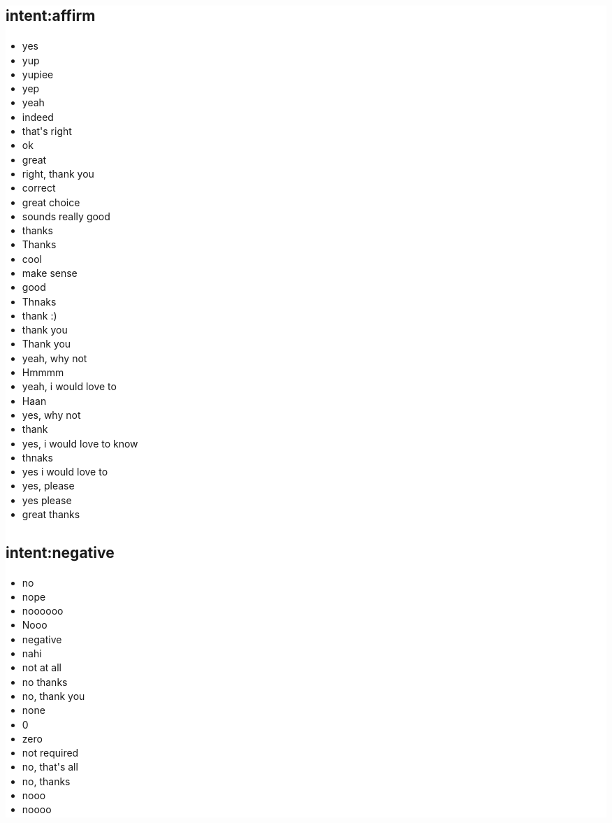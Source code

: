 ## intent:affirm
- yes
- yup
- yupiee
- yep
- yeah
- indeed
- that's right
- ok
- great
- right, thank you
- correct
- great choice
- sounds really good
- thanks
- Thanks
- cool
- make sense
- good
- Thnaks
- thank :)
- thank you
- Thank you
- yeah, why not
- Hmmmm
- yeah, i would love to
- Haan
- yes, why not
- thank
- yes, i would love to know
- thnaks
- yes i would love to
- yes, please
- yes please
- great thanks

## intent:negative
- no
- nope
- noooooo
- Nooo
- negative
- nahi
- not at all
- no thanks
- no, thank you
- none
- 0
- zero
- not required
- no, that's all
- no, thanks
- nooo
- noooo
